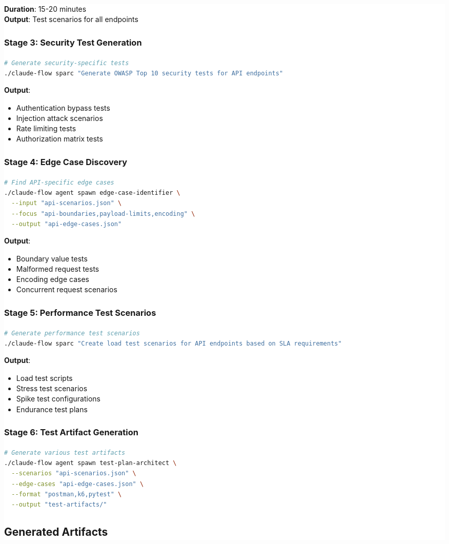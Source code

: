 **Duration**: 15-20 minutes  
**Output**: Test scenarios for all endpoints

### Stage 3: Security Test Generation
```bash
# Generate security-specific tests
./claude-flow sparc "Generate OWASP Top 10 security tests for API endpoints"
```

**Output**:
- Authentication bypass tests
- Injection attack scenarios
- Rate limiting tests
- Authorization matrix tests

### Stage 4: Edge Case Discovery
```bash
# Find API-specific edge cases
./claude-flow agent spawn edge-case-identifier \
  --input "api-scenarios.json" \
  --focus "api-boundaries,payload-limits,encoding" \
  --output "api-edge-cases.json"
```

**Output**:
- Boundary value tests
- Malformed request tests
- Encoding edge cases
- Concurrent request scenarios

### Stage 5: Performance Test Scenarios
```bash
# Generate performance test scenarios
./claude-flow sparc "Create load test scenarios for API endpoints based on SLA requirements"
```

**Output**:
- Load test scripts
- Stress test scenarios
- Spike test configurations
- Endurance test plans

### Stage 6: Test Artifact Generation
```bash
# Generate various test artifacts
./claude-flow agent spawn test-plan-architect \
  --scenarios "api-scenarios.json" \
  --edge-cases "api-edge-cases.json" \
  --format "postman,k6,pytest" \
  --output "test-artifacts/"
```

## Generated Artifacts
